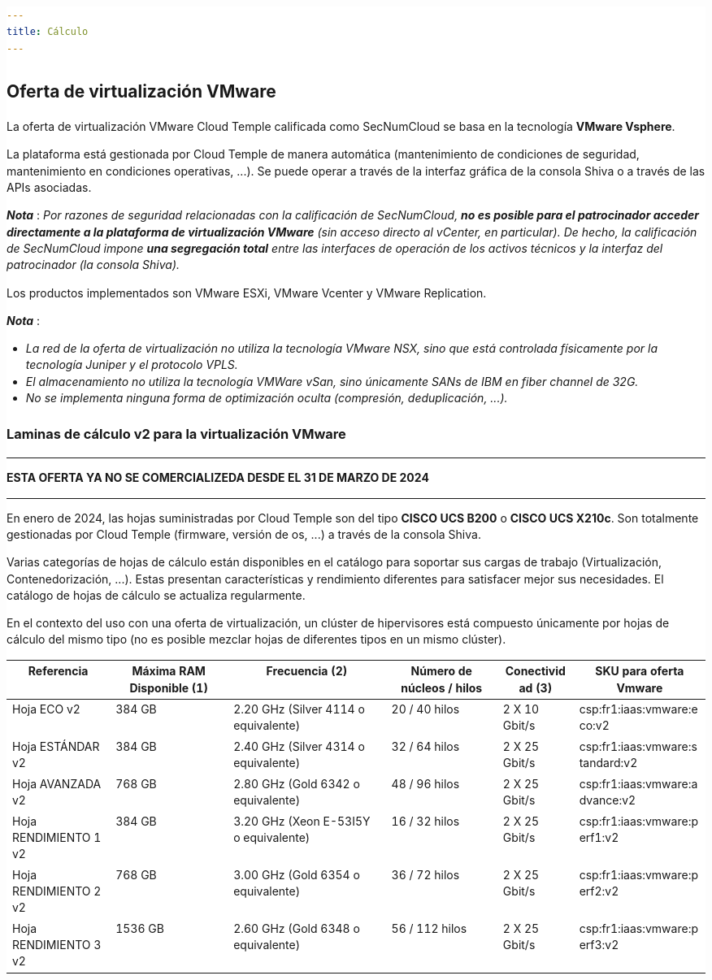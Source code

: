 ```yaml
---
title: Cálculo
---
```


## Oferta de virtualización VMware
La oferta de virtualización VMware Cloud Temple calificada como SecNumCloud se basa en la tecnología __VMware Vsphere__.

La plataforma está gestionada por Cloud Temple de manera automática (mantenimiento de condiciones de seguridad, mantenimiento en condiciones operativas, ...).
Se puede operar a través de la interfaz gráfica de la consola Shiva o a través de las APIs asociadas.

*__Nota__* : *Por razones de seguridad relacionadas con la calificación de SecNumCloud,
__no es posible para el patrocinador acceder directamente a la plataforma de virtualización VMware__ (sin acceso directo al vCenter, en particular).
De hecho, la calificación de SecNumCloud impone __una segregación total__ entre las interfaces de operación de los activos técnicos y la interfaz del patrocinador (la consola Shiva).*

Los productos implementados son VMware ESXi, VMware Vcenter y VMware Replication.

*__Nota__* :

- *La red de la oferta de virtualización no utiliza la tecnología VMware NSX, sino que está controlada físicamente por la tecnología Juniper y el protocolo VPLS.*
- *El almacenamiento no utiliza la tecnología VMWare vSan, sino únicamente SANs de IBM en fiber channel de 32G.*
- *No se implementa ninguna forma de optimización oculta (compresión, deduplicación, ...).*

### Laminas de cálculo v2 para la virtualización VMware

---

__ESTA OFERTA YA NO SE COMERCIALIZEDA DESDE EL 31 DE MARZO DE 2024__

---

En enero de 2024, las hojas suministradas por Cloud Temple son del tipo __CISCO UCS B200__ o __CISCO UCS X210c__. Son totalmente gestionadas por Cloud Temple (firmware, versión de os, ...) a través de la consola Shiva.

Varias categorías de hojas de cálculo están disponibles en el catálogo para soportar sus cargas de trabajo (Virtualización, Contenedorización, ...).
Estas presentan características y rendimiento diferentes para satisfacer mejor sus necesidades. El catálogo de hojas de cálculo se actualiza regularmente.

En el contexto del uso con una oferta de virtualización, un clúster de hipervisores está compuesto únicamente por hojas de cálculo del mismo tipo (no es posible mezclar hojas de diferentes tipos en un mismo clúster).

| Referencia             | Máxima RAM Disponible __(1)__ | Frecuencia __(2)__                       | Número de núcleos / hilos | Conectividad __(3)__ | SKU para oferta Vmware           |
| --------------------- | ------------------------------ | --------------------------------------- | -------------------------- | -------------------- | ------------------------------ |
| Hoja ECO v2           | 384 GB                         | 2.20 GHz (Silver 4114 o equivalente)    | 20 / 40 hilos              | 2 X 10 Gbit/s        | csp:fr1:iaas:vmware:eco:v2     |
| Hoja ESTÁNDAR v2      | 384 GB                         | 2.40 GHz (Silver 4314 o equivalente)    | 32 / 64 hilos              | 2 X 25 Gbit/s        | csp:fr1:iaas:vmware:standard:v2|
| Hoja AVANZADA v2      | 768 GB                         | 2.80 GHz (Gold 6342 o equivalente)      | 48 / 96 hilos              | 2 X 25 Gbit/s        | csp:fr1:iaas:vmware:advance:v2 |
| Hoja RENDIMIENTO 1 v2 | 384 GB                         | 3.20 GHz (Xeon E-53I5Y o equivalente)   | 16 / 32 hilos              | 2 X 25 Gbit/s        | csp:fr1:iaas:vmware:perf1:v2   |
| Hoja RENDIMIENTO 2 v2 | 768 GB                         | 3.00 GHz (Gold 6354 o equivalente)      | 36 / 72 hilos              | 2 X 25 Gbit/s        | csp:fr1:iaas:vmware:perf2:v2   |
| Hoja RENDIMIENTO 3 v2 | 1536 GB                        | 2.60 GHz (Gold 6348 o equivalente)      | 56 / 112 hilos             | 2 X 25 Gbit/s        | csp:fr1:iaas:vmware:perf3:v2   |
 